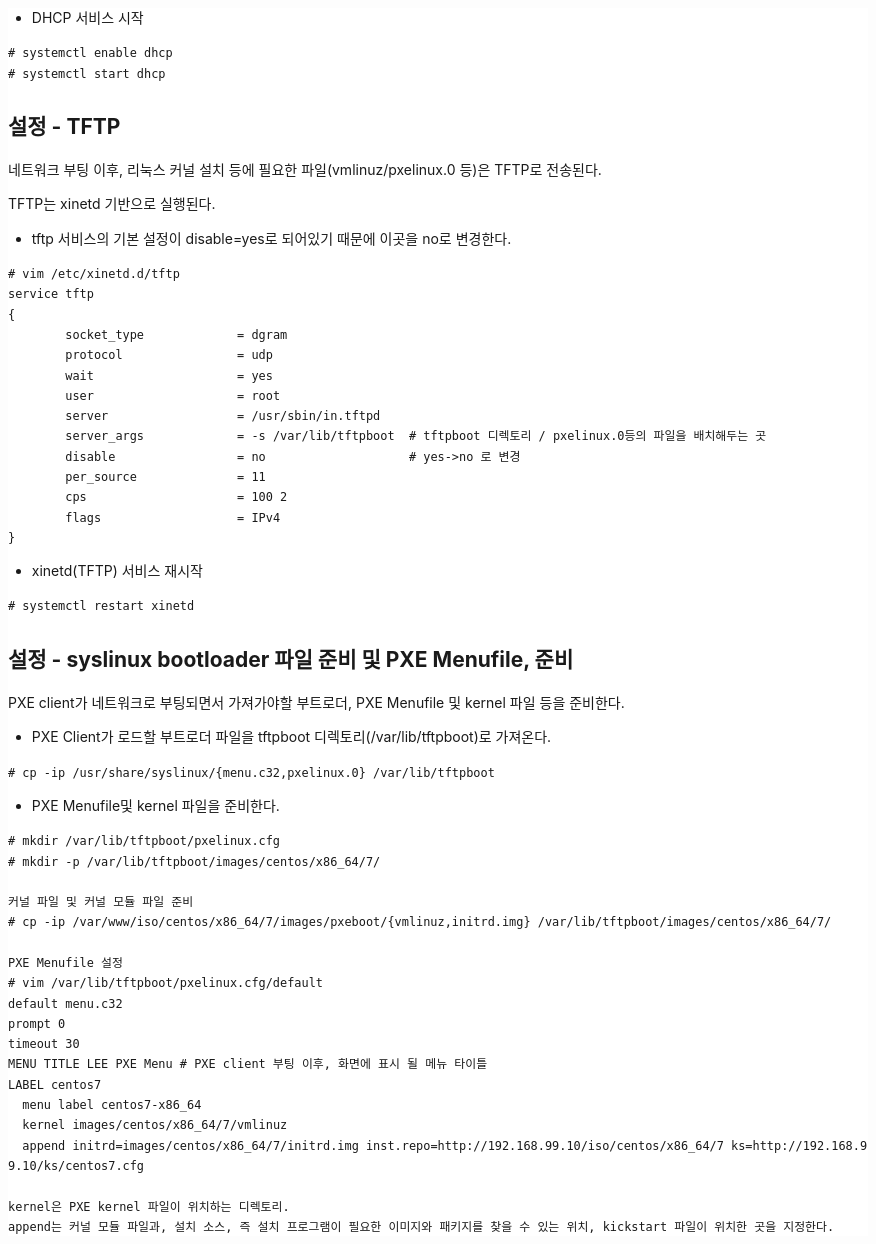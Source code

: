 - DHCP 서비스 시작
```
# systemctl enable dhcp
# systemctl start dhcp
```

## 설정 - TFTP
네트워크 부팅 이후, 리눅스 커널 설치 등에 필요한 파일(vmlinuz/pxelinux.0 등)은 TFTP로 전송된다.

TFTP는 xinetd 기반으로 실행된다.

- tftp 서비스의 기본 설정이 disable=yes로 되어있기 때문에 이곳을 no로 변경한다.
```
# vim /etc/xinetd.d/tftp
service tftp 
{
        socket_type             = dgram
        protocol                = udp
        wait                    = yes
        user                    = root
        server                  = /usr/sbin/in.tftpd
        server_args             = -s /var/lib/tftpboot  # tftpboot 디렉토리 / pxelinux.0등의 파일을 배치해두는 곳
        disable                 = no                    # yes->no 로 변경
        per_source              = 11
        cps                     = 100 2
        flags                   = IPv4
}
```

- xinetd(TFTP) 서비스 재시작
```
# systemctl restart xinetd
```

## 설정 - syslinux bootloader 파일 준비 및 PXE Menufile, 준비
PXE client가 네트워크로 부팅되면서 가져가야할 부트로더, PXE Menufile 및 kernel 파일 등을 준비한다.


- PXE Client가 로드할 부트로더 파일을 tftpboot 디렉토리(/var/lib/tftpboot)로 가져온다.
```
# cp -ip /usr/share/syslinux/{menu.c32,pxelinux.0} /var/lib/tftpboot
```

- PXE Menufile및 kernel 파일을 준비한다.
```
# mkdir /var/lib/tftpboot/pxelinux.cfg
# mkdir -p /var/lib/tftpboot/images/centos/x86_64/7/

커널 파일 및 커널 모듈 파일 준비
# cp -ip /var/www/iso/centos/x86_64/7/images/pxeboot/{vmlinuz,initrd.img} /var/lib/tftpboot/images/centos/x86_64/7/

PXE Menufile 설정
# vim /var/lib/tftpboot/pxelinux.cfg/default
default menu.c32
prompt 0
timeout 30
MENU TITLE LEE PXE Menu # PXE client 부팅 이후, 화면에 표시 될 메뉴 타이틀
LABEL centos7
  menu label centos7-x86_64
  kernel images/centos/x86_64/7/vmlinuz
  append initrd=images/centos/x86_64/7/initrd.img inst.repo=http://192.168.99.10/iso/centos/x86_64/7 ks=http://192.168.99.10/ks/centos7.cfg

kernel은 PXE kernel 파일이 위치하는 디렉토리.
append는 커널 모듈 파일과, 설치 소스, 즉 설치 프로그램이 필요한 이미지와 패키지를 찾을 수 있는 위치, kickstart 파일이 위치한 곳을 지정한다.
```